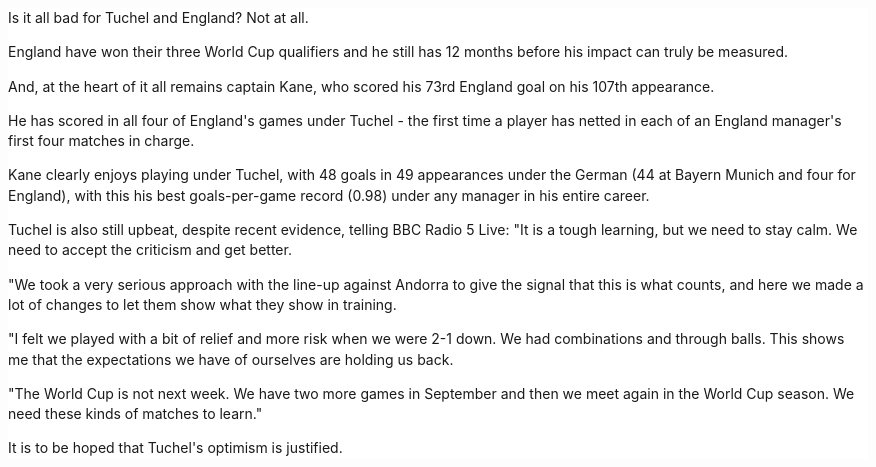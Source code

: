 Is it all bad for Tuchel and England? Not at all.

England have won their three World Cup qualifiers and he still has 12 months before his impact can truly be measured.

And, at the heart of it all remains captain Kane, who scored his 73rd England goal on his 107th appearance.

He has scored in all four of England's games under Tuchel - the first time a player has netted in each of an England manager's first four matches in charge.

Kane clearly enjoys playing under Tuchel, with 48 goals in 49 appearances under the German (44 at Bayern Munich and four for England), with this his best goals-per-game record (0.98) under any manager in his entire career.

Tuchel is also still upbeat, despite recent evidence, telling BBC Radio 5 Live: "It is a tough learning, but we need to stay calm. We need to accept the criticism and get better.

"We took a very serious approach with the line-up against Andorra to give the signal that this is what counts, and here we made a lot of changes to let them show what they show in training.

"I felt we played with a bit of relief and more risk when we were 2-1 down. We had combinations and through balls. This shows me that the expectations we have of ourselves are holding us back.

"The World Cup is not next week. We have two more games in September and then we meet again in the World Cup season. We need these kinds of matches to learn."

It is to be hoped that Tuchel's optimism is justified.

